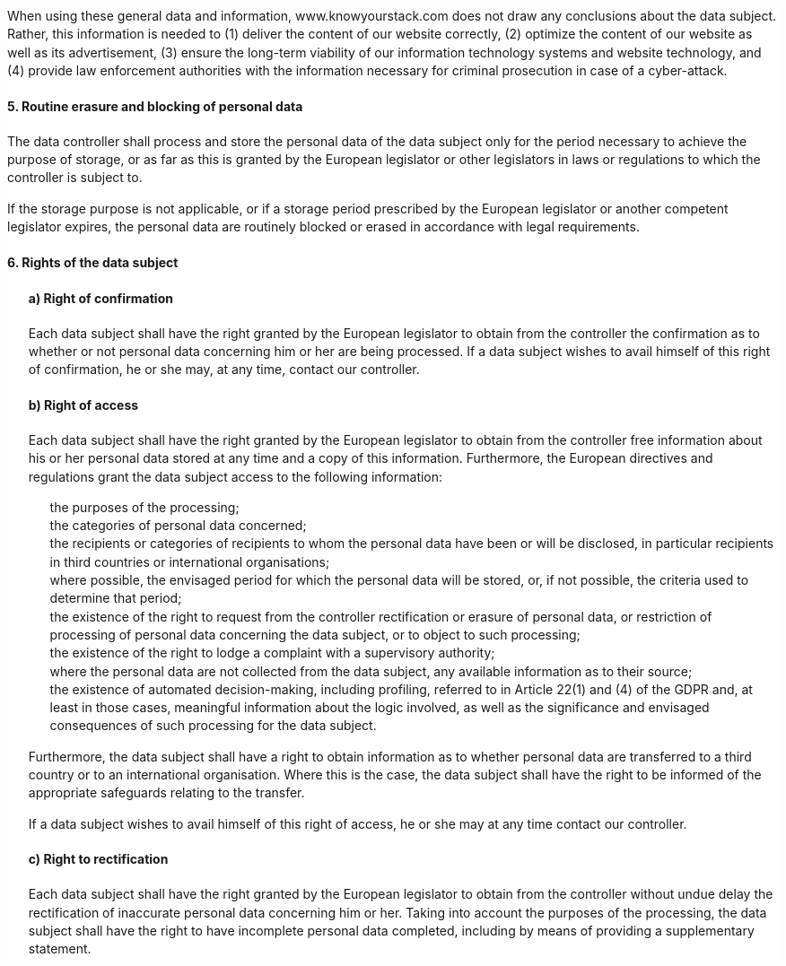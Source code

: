 <p>When using these general data and information, www.knowyourstack.com does not draw any conclusions about the data subject. Rather, this information is needed to (1) deliver the content of our website correctly, (2) optimize the content of our website as well as its advertisement, (3) ensure the long-term viability of our information technology systems and website technology, and (4) provide law enforcement authorities with the information necessary for criminal prosecution in case of a cyber-attack.</p>

<h4>5. Routine erasure and blocking of personal data</h4>
<p>The data controller shall process and store the personal data of the data subject only for the period necessary to achieve the purpose of storage, or as far as this is granted by the European legislator or other legislators in laws or regulations to which the controller is subject to.</p>

<p>If the storage purpose is not applicable, or if a storage period prescribed by the European legislator or another competent legislator expires, the personal data are routinely blocked or erased in accordance with legal requirements.</p>

<h4>6. Rights of the data subject</h4>
<ul style="list-style: none;">
<li><h4>a) Right of confirmation</h4>
<p>Each data subject shall have the right granted by the European legislator to obtain from the controller the confirmation as to whether or not personal data concerning him or her are being processed. If a data subject wishes to avail himself of this right of confirmation, he or she may, at any time, contact our controller.</p>
</li>
<li><h4>b) Right of access</h4>
<p>Each data subject shall have the right granted by the European legislator to obtain from the controller free information about his or her personal data stored at any time and a copy of this information. Furthermore, the European directives and regulations grant the data subject access to the following information:</p>

<ul style="list-style: none;">
<li>the purposes of the processing;</li>
<li>the categories of personal data concerned;</li>
<li>the recipients or categories of recipients to whom the personal data have been or will be disclosed, in particular recipients in third countries or international organisations;</li>
<li>where possible, the envisaged period for which the personal data will be stored, or, if not possible, the criteria used to determine that period;</li>
<li>the existence of the right to request from the controller rectification or erasure of personal data, or restriction of processing of personal data concerning the data subject, or to object to such processing;</li>
<li>the existence of the right to lodge a complaint with a supervisory authority;</li>
<li>where the personal data are not collected from the data subject, any available information as to their source;</li>
<li>the existence of automated decision-making, including profiling, referred to in Article 22(1) and (4) of the GDPR and, at least in those cases, meaningful information about the logic involved, as well as the significance and envisaged consequences of such processing for the data subject.</li>

</ul>
<p>Furthermore, the data subject shall have a right to obtain information as to whether personal data are transferred to a third country or to an international organisation. Where this is the case, the data subject shall have the right to be informed of the appropriate safeguards relating to the transfer.</p>

<p>If a data subject wishes to avail himself of this right of access, he or she may at any time contact our controller.</p>
</li>
<li><h4>c) Right to rectification </h4>
<p>Each data subject shall have the right granted by the European legislator to obtain from the controller without undue delay the rectification of inaccurate personal data concerning him or her. Taking into account the purposes of the processing, the data subject shall have the right to have incomplete personal data completed, including by means of providing a supplementary statement.</p>
